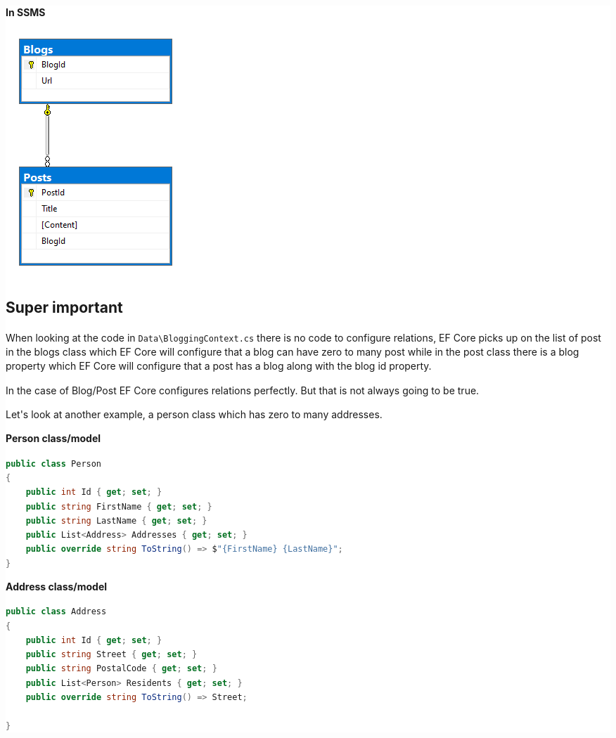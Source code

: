 **In SSMS**

![image](assets/BlogPostDiagram.png)

## Super important

When looking at the code in `Data\BloggingContext.cs` there is no code to configure relations, EF Core picks up on the list of post in the blogs class which EF Core will configure that a blog can have zero to many post while in the post class there is a blog property which EF Core will configure that a post has a blog along with the blog id property.

In the case of Blog/Post EF Core configures relations perfectly. But that is not always going to be true.

Let's look at another example, a person class which has zero to many addresses.

**Person class/model**

```csharp
public class Person
{
    public int Id { get; set; }
    public string FirstName { get; set; }
    public string LastName { get; set; }
    public List<Address> Addresses { get; set; }
    public override string ToString() => $"{FirstName} {LastName}";
}
```
**Address class/model**

```csharp
public class Address
{
    public int Id { get; set; }
    public string Street { get; set; }
    public string PostalCode { get; set; }
    public List<Person> Residents { get; set; }
    public override string ToString() => Street;

}
```
